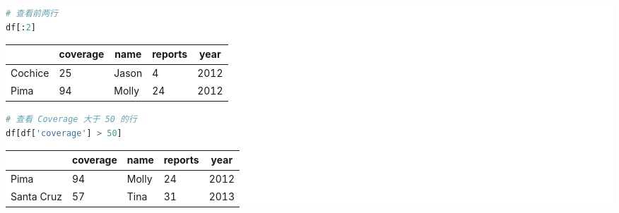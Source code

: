 ```py
# 查看前两行
df[:2]
```

|  | coverage | name | reports | year |
| --- | --- | --- | --- | --- |
| Cochice | 25 | Jason | 4 | 2012 |
| Pima | 94 | Molly | 24 | 2012 |

```py
# 查看 Coverage 大于 50 的行
df[df['coverage'] > 50]
```

|  | coverage | name | reports | year |
| --- | --- | --- | --- | --- |
| Pima | 94 | Molly | 24 | 2012 |
| Santa Cruz | 57 | Tina | 31 | 2013 |

